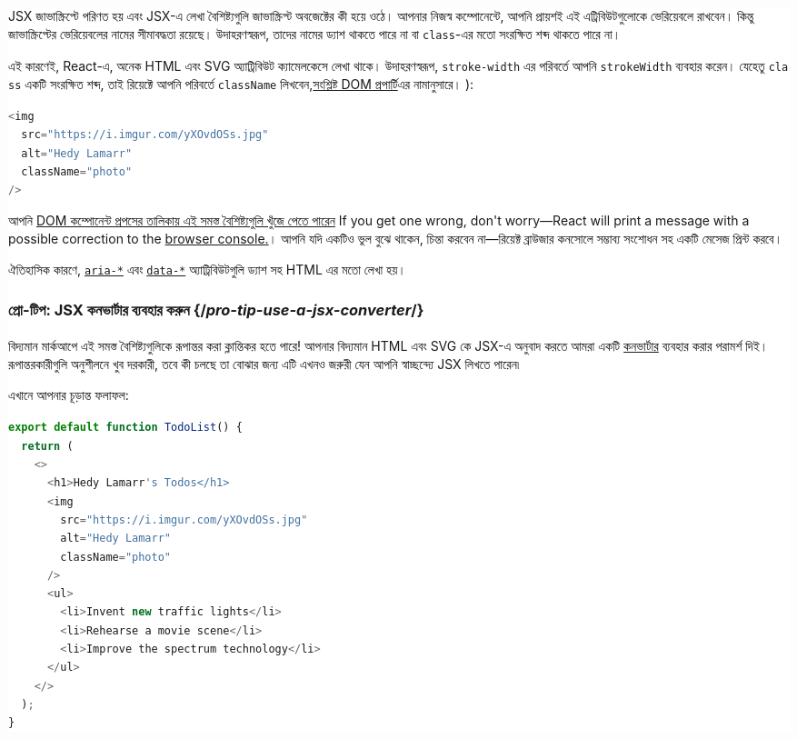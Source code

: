 JSX জাভাস্ক্রিপ্টে পরিণত হয় এবং JSX-এ লেখা বৈশিষ্ট্যগুলি জাভাস্ক্রিপ্ট অবজেক্টের কী হয়ে ওঠে। আপনার নিজস্ব কম্পোনেন্টে, আপনি প্রায়শই এই এট্রিবিউটগুলোকে ভেরিয়েবলে রাখবেন। কিন্তু জাভাস্ক্রিপ্টের ভেরিয়েবলের নামের সীমাবদ্ধতা রয়েছে। উদাহরণস্বরূপ, তাদের নামের ড্যাশ থাকতে পারে না বা `class`-এর মতো সংরক্ষিত শব্দ থাকতে পারে না।

এই কারণেই, React-এ, অনেক HTML এবং SVG অ্যাট্রিবিউট ক্যামেলকেসে লেখা থাকে। উদাহরণস্বরূপ, `stroke-width` এর পরিবর্তে আপনি `strokeWidth` ব্যবহার করেন। যেহেতু `class` একটি সংরক্ষিত শব্দ, তাই রিয়েক্টে আপনি পরিবর্তে `className` লিখবেন,[সংশ্লিষ্ট DOM প্রপার্টি](https://developer.mozilla.org/en-US/docs/Web/API/Element/className)এর নামানুসারে। ):
```js {4}
<img 
  src="https://i.imgur.com/yXOvdOSs.jpg" 
  alt="Hedy Lamarr" 
  className="photo"
/>
```

আপনি [DOM কম্পোনেন্ট প্রপসের তালিকায় এই সমস্ত বৈশিষ্ট্যগুলি খুঁজে পেতে পারেন](/reference/react-dom/components/common) If you get one wrong, don't worry—React will print a message with a possible correction to the [browser console.](https://developer.mozilla.org/docs/Tools/Browser_Console)। আপনি যদি একটিও ভুল বুঝে থাকেন, চিন্তা করবেন না—রিয়েক্ট ব্রাউজার কনসোলে সম্ভাব্য সংশোধন সহ একটি মেসেজ প্রিন্ট করবে।

<Pitfall>

ঐতিহাসিক কারণে, [`aria-*`](https://developer.mozilla.org/docs/Web/Accessibility/ARIA) এবং [`data-*`](https://developer.mozilla.org/docs/Learn/HTML/Howto/Use_data_attributes) অ্যাট্রিবিউটগুলি ড্যাশ সহ HTML এর মতো লেখা হয়।

</Pitfall>

### প্রো-টিপ: JSX কনভার্টার ব্যবহার করুন {/*pro-tip-use-a-jsx-converter*/}

বিদ্যমান মার্কআপে এই সমস্ত বৈশিষ্ট্যগুলিকে রূপান্তর করা ক্লান্তিকর হতে পারে! আপনার বিদ্যমান HTML এবং SVG কে JSX-এ অনুবাদ করতে আমরা একটি [কনভার্টার](https://transform.tools/html-to-jsx) ব্যবহার করার পরামর্শ দিই। রূপান্তরকারীগুলি অনুশীলনে খুব দরকারী, তবে কী চলছে তা বোঝার জন্য এটি এখনও জরুরী যেন আপনি স্বাচ্ছন্দ্যে JSX লিখতে পারেন৷

এখানে আপনার চূড়ান্ত ফলাফল:

<Sandpack>

```js
export default function TodoList() {
  return (
    <>
      <h1>Hedy Lamarr's Todos</h1>
      <img 
        src="https://i.imgur.com/yXOvdOSs.jpg" 
        alt="Hedy Lamarr" 
        className="photo" 
      />
      <ul>
        <li>Invent new traffic lights</li>
        <li>Rehearse a movie scene</li>
        <li>Improve the spectrum technology</li>
      </ul>
    </>
  );
}
```
